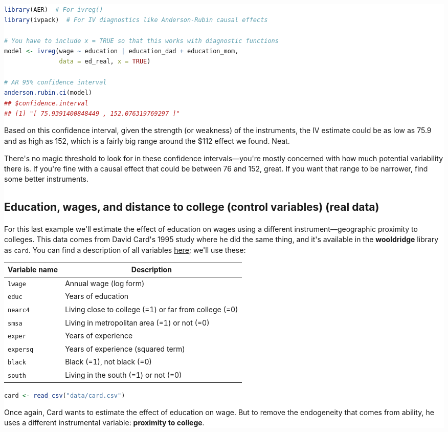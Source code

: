 
```r
library(AER)  # For ivreg()
library(ivpack)  # For IV diagnostics like Anderson-Rubin causal effects

# You have to include x = TRUE so that this works with diagnostic functions
model <- ivreg(wage ~ education | education_dad + education_mom,
               data = ed_real, x = TRUE)

# AR 95% confidence interval
anderson.rubin.ci(model)
## $confidence.interval
## [1] "[ 75.9391400848449 , 152.076319769297 ]"
```

Based on this confidence interval, given the strength (or weakness) of the instruments, the IV estimate could be as low as 75.9 and as high as 152, which is a fairly big range around the \$112 effect we found. Neat.

There's no magic threshold to look for in these confidence intervals—you're mostly concerned with how much potential variability there is. If you're fine with a causal effect that could be between 76 and 152, great. If you want that range to be narrower, find some better instruments.


## Education, wages, and distance to college (control variables) (real data)

For this last example we'll estimate the effect of education on wages using a different instrument—geographic proximity to colleges. This data comes from David Card's 1995 study where he did the same thing, and it's available in the **wooldridge** library as `card`. You can find a description of all variables [here](http://fmwww.bc.edu/ec-p/data/wooldridge/card.des); we'll use these:

| Variable name | Description                                           |
| ------------- | ----------------------------------------------------- |
| `lwage`       | Annual wage (log form)                                |
| `educ`        | Years of education                                    |
| `nearc4`      | Living close to college (=1) or far from college (=0) |
| `smsa`        | Living in metropolitan area (=1) or not (=0)          |
| `exper`       | Years of experience                                   |
| `expersq`     | Years of experience (squared term)                    |
| `black`       | Black (=1), not black (=0)                            |
| `south`       | Living in the south (=1) or not (=0)                  |


```r
card <- read_csv("data/card.csv")
```



Once again, Card wants to estimate the effect of education on wage. But to remove the endogeneity that comes from ability, he uses a different instrumental variable: **proximity to college**.
